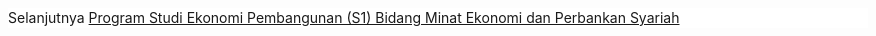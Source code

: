 Selanjutnya [Program Studi Ekonomi Pembangunan (S1) Bidang Minat Ekonomi dan Perbankan Syariah](ekonomi-pembangunan-s1-bidang-minat-ekonomi-dan-perbankan-syariah.md)
